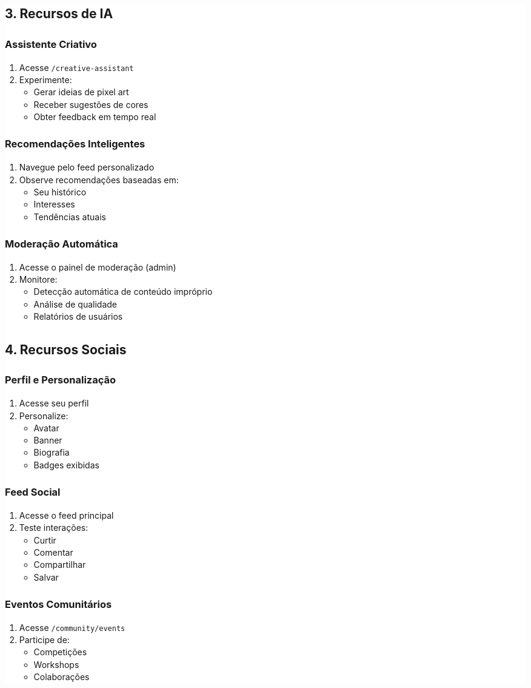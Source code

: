 ## 3. Recursos de IA

### Assistente Criativo
1. Acesse `/creative-assistant`
2. Experimente:
   - Gerar ideias de pixel art
   - Receber sugestões de cores
   - Obter feedback em tempo real

### Recomendações Inteligentes
1. Navegue pelo feed personalizado
2. Observe recomendações baseadas em:
   - Seu histórico
   - Interesses
   - Tendências atuais

### Moderação Automática
1. Acesse o painel de moderação (admin)
2. Monitore:
   - Detecção automática de conteúdo impróprio
   - Análise de qualidade
   - Relatórios de usuários

## 4. Recursos Sociais

### Perfil e Personalização
1. Acesse seu perfil
2. Personalize:
   - Avatar
   - Banner
   - Biografia
   - Badges exibidas

### Feed Social
1. Acesse o feed principal
2. Teste interações:
   - Curtir
   - Comentar
   - Compartilhar
   - Salvar

### Eventos Comunitários
1. Acesse `/community/events`
2. Participe de:
   - Competições
   - Workshops
   - Colaborações
